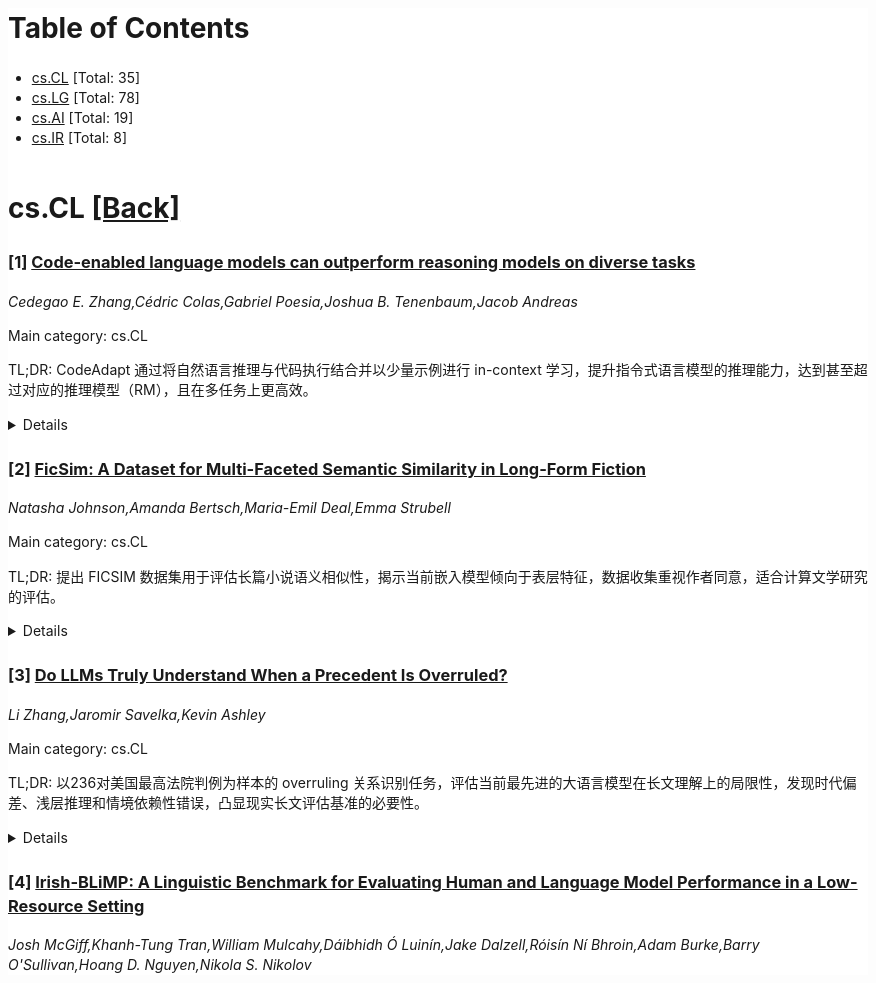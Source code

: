 <div id=toc></div>

# Table of Contents

- [cs.CL](#cs.CL) [Total: 35]
- [cs.LG](#cs.LG) [Total: 78]
- [cs.AI](#cs.AI) [Total: 19]
- [cs.IR](#cs.IR) [Total: 8]


<div id='cs.CL'></div>

# cs.CL [[Back]](#toc)

### [1] [Code-enabled language models can outperform reasoning models on diverse tasks](https://arxiv.org/abs/2510.20909)
*Cedegao E. Zhang,Cédric Colas,Gabriel Poesia,Joshua B. Tenenbaum,Jacob Andreas*

Main category: cs.CL

TL;DR: CodeAdapt 通过将自然语言推理与代码执行结合并以少量示例进行 in-context 学习，提升指令式语言模型的推理能力，达到甚至超过对应的推理模型（RM），且在多任务上更高效。


<details><summary>Details</summary></details>


### [2] [FicSim: A Dataset for Multi-Faceted Semantic Similarity in Long-Form Fiction](https://arxiv.org/abs/2510.20926)
*Natasha Johnson,Amanda Bertsch,Maria-Emil Deal,Emma Strubell*

Main category: cs.CL

TL;DR: 提出 FICSIM 数据集用于评估长篇小说语义相似性，揭示当前嵌入模型倾向于表层特征，数据收集重视作者同意，适合计算文学研究的评估。


<details><summary>Details</summary></details>


### [3] [Do LLMs Truly Understand When a Precedent Is Overruled?](https://arxiv.org/abs/2510.20941)
*Li Zhang,Jaromir Savelka,Kevin Ashley*

Main category: cs.CL

TL;DR: 以236对美国最高法院判例为样本的 overruling 关系识别任务，评估当前最先进的大语言模型在长文理解上的局限性，发现时代偏差、浅层推理和情境依赖性错误，凸显现实长文评估基准的必要性。


<details><summary>Details</summary></details>


### [4] [Irish-BLiMP: A Linguistic Benchmark for Evaluating Human and Language Model Performance in a Low-Resource Setting](https://arxiv.org/abs/2510.20957)
*Josh McGiff,Khanh-Tung Tran,William Mulcahy,Dáibhidh Ó Luinín,Jake Dalzell,Róisín Ní Bhroin,Adam Burke,Barry O'Sullivan,Hoang D. Nguyen,Nikola S. Nikolov*
